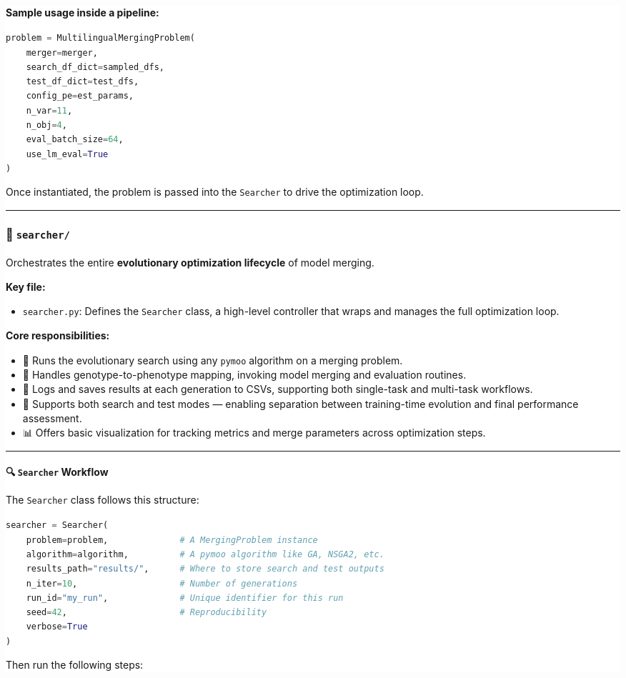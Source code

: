 
**Sample usage inside a pipeline:**

```python
problem = MultilingualMergingProblem(
    merger=merger,
    search_df_dict=sampled_dfs,
    test_df_dict=test_dfs,
    config_pe=est_params,
    n_var=11,
    n_obj=4,
    eval_batch_size=64,
    use_lm_eval=True
)
```

Once instantiated, the problem is passed into the `Searcher` to drive the optimization loop.

---

### 🧬 `searcher/`

Orchestrates the entire **evolutionary optimization lifecycle** of model merging.

**Key file:**
- `searcher.py`: Defines the `Searcher` class, a high-level controller that wraps and manages the full optimization loop.

**Core responsibilities:**
- 🚀 Runs the evolutionary search using any `pymoo` algorithm on a merging problem.
- 🧬 Handles genotype-to-phenotype mapping, invoking model merging and evaluation routines.
- 📝 Logs and saves results at each generation to CSVs, supporting both single-task and multi-task workflows.
- 🧪 Supports both search and test modes — enabling separation between training-time evolution and final performance assessment.
- 📊 Offers basic visualization for tracking metrics and merge parameters across optimization steps.

---

#### 🔍 `Searcher` Workflow

The `Searcher` class follows this structure:

```python
searcher = Searcher(
    problem=problem,              # A MergingProblem instance
    algorithm=algorithm,          # A pymoo algorithm like GA, NSGA2, etc.
    results_path="results/",      # Where to store search and test outputs
    n_iter=10,                    # Number of generations
    run_id="my_run",              # Unique identifier for this run
    seed=42,                      # Reproducibility
    verbose=True
)
```

Then run the following steps:
